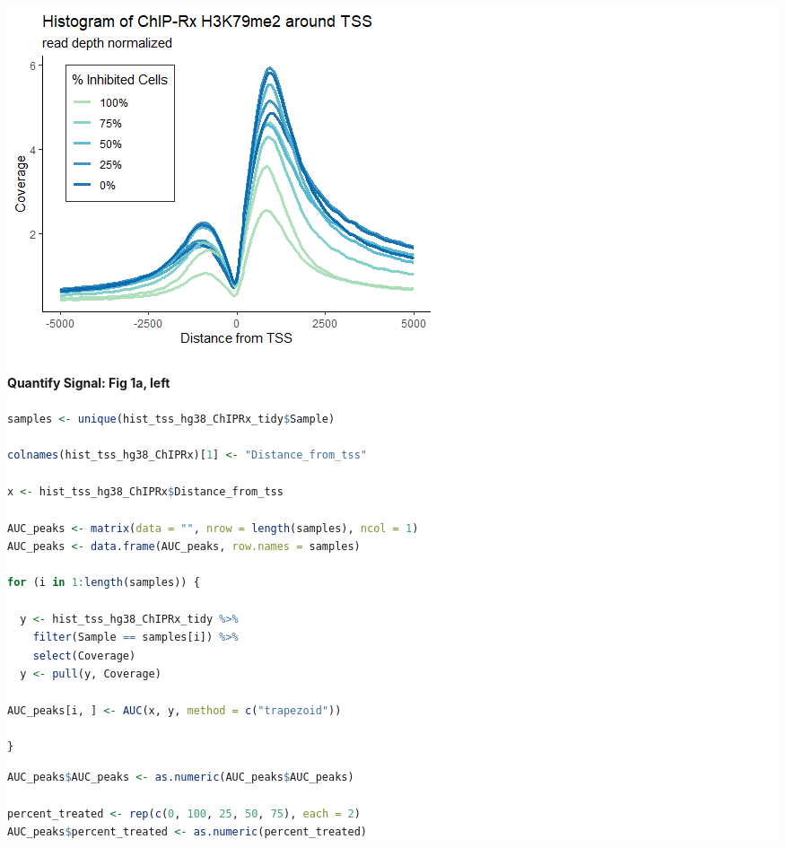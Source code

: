 ![](spike_correspondence_figure1a_files/figure-commonmark/ChipRx_readnorm_histplot-1.png)

#### Quantify Signal: Fig 1a, left

``` r
samples <- unique(hist_tss_hg38_ChIPRx_tidy$Sample)

colnames(hist_tss_hg38_ChIPRx)[1] <- "Distance_from_tss"

x <- hist_tss_hg38_ChIPRx$Distance_from_tss

AUC_peaks <- matrix(data = "", nrow = length(samples), ncol = 1)
AUC_peaks <- data.frame(AUC_peaks, row.names = samples)

for (i in 1:length(samples)) {

  y <- hist_tss_hg38_ChIPRx_tidy %>% 
    filter(Sample == samples[i]) %>%
    select(Coverage)
  y <- pull(y, Coverage)

AUC_peaks[i, ] <- AUC(x, y, method = c("trapezoid"))

}
```

``` r
AUC_peaks$AUC_peaks <- as.numeric(AUC_peaks$AUC_peaks)

percent_treated <- rep(c(0, 100, 25, 50, 75), each = 2)
AUC_peaks$percent_treated <- as.numeric(percent_treated)
```
